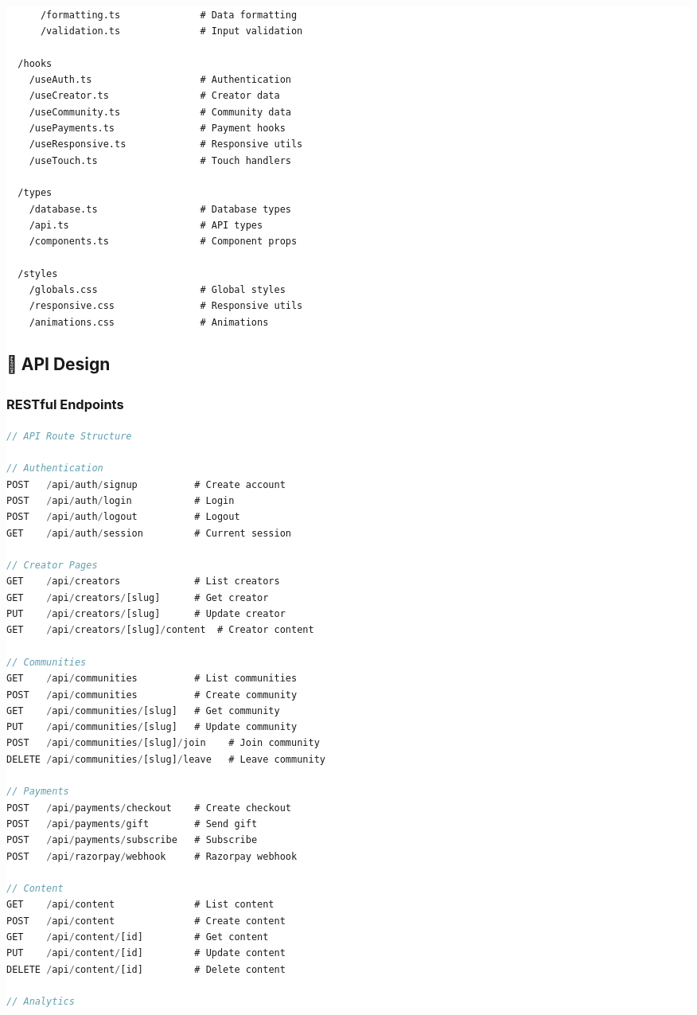 ```
      /formatting.ts              # Data formatting
      /validation.ts              # Input validation

  /hooks
    /useAuth.ts                   # Authentication
    /useCreator.ts                # Creator data
    /useCommunity.ts              # Community data
    /usePayments.ts               # Payment hooks
    /useResponsive.ts             # Responsive utils
    /useTouch.ts                  # Touch handlers

  /types
    /database.ts                  # Database types
    /api.ts                       # API types
    /components.ts                # Component props

  /styles
    /globals.css                  # Global styles
    /responsive.css               # Responsive utils
    /animations.css               # Animations
```

## 🚀 API Design

### RESTful Endpoints

```typescript
// API Route Structure

// Authentication
POST   /api/auth/signup          # Create account
POST   /api/auth/login           # Login
POST   /api/auth/logout          # Logout
GET    /api/auth/session         # Current session

// Creator Pages
GET    /api/creators             # List creators
GET    /api/creators/[slug]      # Get creator
PUT    /api/creators/[slug]      # Update creator
GET    /api/creators/[slug]/content  # Creator content

// Communities
GET    /api/communities          # List communities
POST   /api/communities          # Create community
GET    /api/communities/[slug]   # Get community
PUT    /api/communities/[slug]   # Update community
POST   /api/communities/[slug]/join    # Join community
DELETE /api/communities/[slug]/leave   # Leave community

// Payments
POST   /api/payments/checkout    # Create checkout
POST   /api/payments/gift        # Send gift
POST   /api/payments/subscribe   # Subscribe
POST   /api/razorpay/webhook     # Razorpay webhook

// Content
GET    /api/content              # List content
POST   /api/content              # Create content
GET    /api/content/[id]         # Get content
PUT    /api/content/[id]         # Update content
DELETE /api/content/[id]         # Delete content

// Analytics
```